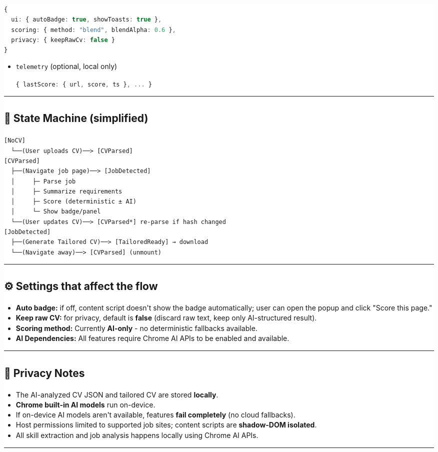   ```ts
  {
    ui: { autoBadge: true, showToasts: true },
    scoring: { method: "blend", blendAlpha: 0.6 },
    privacy: { keepRawCv: false }
  }
  ```
* `telemetry` (optional, local only)

  ```ts
  { lastScore: { url, score, ts }, ... }
  ```

---

## 🔄 State Machine (simplified)

```
[NoCV]
  └──(User uploads CV)──> [CVParsed]
[CVParsed]
  ├──(Navigate job page)──> [JobDetected]
  │     ├─ Parse job
  │     ├─ Summarize requirements
  │     ├─ Score (deterministic ± AI)
  │     └─ Show badge/panel
  └──(User updates CV)──> [CVParsed*] re-parse if hash changed
[JobDetected]
  ├──(Generate Tailored CV)──> [TailoredReady] → download
  └──(Navigate away)──> [CVParsed] (unmount)
```

---

## ⚙️ Settings that affect the flow

* **Auto badge:** if off, content script doesn't show the badge automatically; user can open the popup and click "Score this page."
* **Keep raw CV:** for privacy, default is **false** (discard raw text, keep only AI-structured result).
* **Scoring method:** Currently **AI-only** - no deterministic fallbacks available.
* **AI Dependencies:** All features require Chrome AI APIs to be enabled and available.

---

## 🔐 Privacy Notes

* The AI-analyzed CV JSON and tailored CV are stored **locally**.
* **Chrome built-in AI models** run on-device.
* If on-device AI models aren't available, features **fail completely** (no cloud fallbacks).
* Host permissions limited to supported job sites; content scripts are **shadow-DOM isolated**.
* All skill extraction and job analysis happens locally using Chrome AI APIs.

---